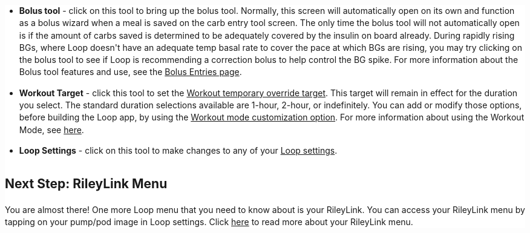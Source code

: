 * **Bolus tool** - click on this tool to bring up the bolus tool.  Normally, this screen will automatically open on its own and function as a bolus wizard when a meal is saved on the carb entry tool screen.  The only time the bolus tool will not automatically open is if the amount of carbs saved is determined to be adequately covered by the insulin on board already.  During rapidly rising BGs, where Loop doesn't have an adequate temp basal rate to cover the pace at which BGs are rising, you may try clicking on the bolus tool to see if Loop is recommending a correction bolus to help control the BG spike.  For more information about the Bolus tool features and use, see the [Bolus Entries page](https://loopkit.github.io/loopdocs/operation/features/bolus/).

* **Workout Target** - click this tool to set the [Workout temporary override target](https://loopkit.github.io/loopdocs/operation/loop-settings/configurations/#override-ranges).  This target will remain in effect for the duration you select.  The standard duration selections available are 1-hour, 2-hour, or indefinitely.  You can add or modify those options, before building the Loop app, by using the [Workout mode customization option](https://loopkit.github.io/loopdocs/build/code_customization/#workout-range-duration).  For more information about using the Workout Mode, see [here](https://loopkit.github.io/loopdocs/operation/features/workout/).

* **Loop Settings** - click on this tool to make changes to any of your [Loop settings](https://loopkit.github.io/loopdocs/operation/overview).

## Next Step: RileyLink Menu

You are almost there! One more Loop menu that you need to know about is your RileyLink. You can access your RileyLink menu by tapping on your pump/pod image in Loop settings. Click [here](https://loopkit.github.io/loopdocs/operation/loop-settings/rileylink/) to read more about your RileyLink menu.
